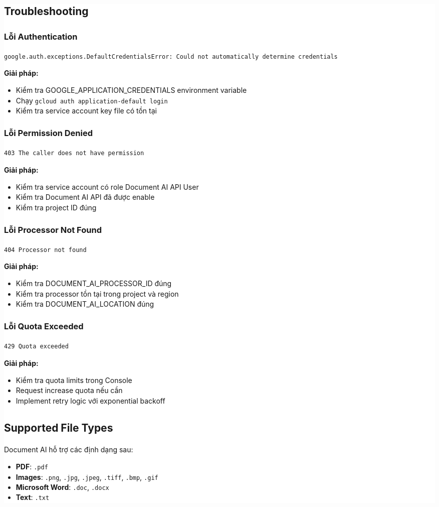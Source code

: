 ## Troubleshooting

### Lỗi Authentication

```
google.auth.exceptions.DefaultCredentialsError: Could not automatically determine credentials
```

**Giải pháp:**

- Kiểm tra GOOGLE_APPLICATION_CREDENTIALS environment variable
- Chạy `gcloud auth application-default login`
- Kiểm tra service account key file có tồn tại

### Lỗi Permission Denied

```
403 The caller does not have permission
```

**Giải pháp:**

- Kiểm tra service account có role Document AI API User
- Kiểm tra Document AI API đã được enable
- Kiểm tra project ID đúng

### Lỗi Processor Not Found

```
404 Processor not found
```

**Giải pháp:**

- Kiểm tra DOCUMENT_AI_PROCESSOR_ID đúng
- Kiểm tra processor tồn tại trong project và region
- Kiểm tra DOCUMENT_AI_LOCATION đúng

### Lỗi Quota Exceeded

```
429 Quota exceeded
```

**Giải pháp:**

- Kiểm tra quota limits trong Console
- Request increase quota nếu cần
- Implement retry logic với exponential backoff

## Supported File Types

Document AI hỗ trợ các định dạng sau:

- **PDF**: `.pdf`
- **Images**: `.png`, `.jpg`, `.jpeg`, `.tiff`, `.bmp`, `.gif`
- **Microsoft Word**: `.doc`, `.docx`
- **Text**: `.txt`
